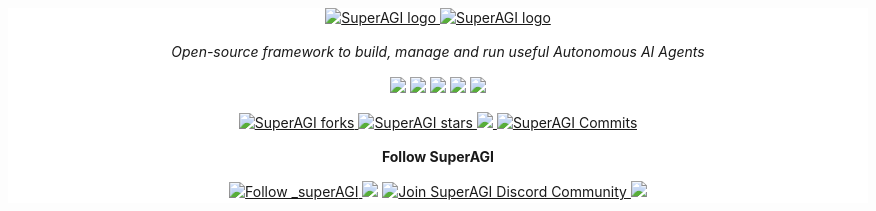 <p align="center">
  <a href="https://superagi.com//#gh-light-mode-only">
    <img src="https://superagi.com/wp-content/uploads/2023/05/Logo-dark.svg" width="318px" alt="SuperAGI logo" />
  </a>
  <a href="https://superagi.com//#gh-dark-mode-only">
    <img src="https://superagi.com/wp-content/uploads/2023/05/Logo-light.svg" width="318px" alt="SuperAGI logo" />
  </a>

</p>

<p align="center"><i>Open-source framework to build, manage and run useful Autonomous AI Agents</i></p>
    

<p align="center">
<a href="https://superagi.com"> <img src="https://superagi.com/wp-content/uploads/2023/08/Website.svg"></a>
<a href="https://app.superagi.com"> <img src="https://superagi.com/wp-content/uploads/2023/07/Cloud.svg"></a>
<a href="https://marketplace.superagi.com/"> <img src="https://superagi.com/wp-content/uploads/2023/08/Marketplace.svg"></a>
<a href="https://superagi.com/docs/"> <img src="https://superagi.com/wp-content/uploads/2023/08/Docs.svg"></a>
<a href="https://documenter.getpostman.com/view/28438662/2s9Xy6rqP5"> <img src="https://superagi.com/wp-content/uploads/2023/08/APIs.svg"></a>
</p>

<p align="center">
<a href="https://github.com/TransformerOptimus/SuperAGI/fork" target="blank">
<img src="https://img.shields.io/github/forks/TransformerOptimus/SuperAGI?style=for-the-badge" alt="SuperAGI forks"/>
</a>

<a href="https://github.com/TransformerOptimus/SuperAGI/stargazers" target="blank">
<img src="https://img.shields.io/github/stars/TransformerOptimus/SuperAGI?style=for-the-badge" alt="SuperAGI stars"/>
</a>
<a href='https://github.com/TransformerOptimus/SuperAGI/releases'>
<img src='https://img.shields.io/github/release/TransformerOptimus/SuperAGI?&label=Latest&style=for-the-badge'>
</a>

<a href="https://github.com/TransformerOptimus/SuperAGI/commits" target="blank">
<img src="https://img.shields.io/github/commits-since/TransformerOptimus/SuperAGI/v0.0.11.svg?style=for-the-badge" alt="SuperAGI Commits"/>
</a>
</p>

<p align="center"><b>Follow SuperAGI </b></p>

<p align="center">
<a href="https://twitter.com/_superAGI" target="blank">
<img src="https://img.shields.io/twitter/follow/_superAGI?label=Follow: _superAGI&style=social" alt="Follow _superAGI"/>
</a>
<a href="https://www.reddit.com/r/Super_AGI" target="_blank"><img src="https://img.shields.io/twitter/url?label=/r/Super_AGI&logo=reddit&style=social&url=https://github.com/TransformerOptimus/SuperAGI"/></a>

<a href="https://discord.gg/dXbRe5BHJC" target="blank">
<img src="https://img.shields.io/discord/1107593006032355359?label=Join%20SuperAGI&logo=discord&style=social" alt="Join SuperAGI Discord Community"/>
</a>
<a href="https://www.youtube.com/@_superagi" target="_blank"><img src="https://img.shields.io/twitter/url?label=Youtube&logo=youtube&style=social&url=https://github.com/TransformerOptimus/SuperAGI"/></a>
</p>
